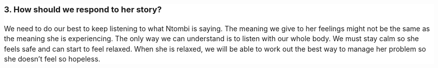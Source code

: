 ### 3. How should we respond to her story?

We need to do our best to keep listening to what Ntombi is saying. The meaning we give to her feelings might not be the same as the meaning she is experiencing. The only way we can understand is to listen with our whole body. We must stay calm so she feels safe and can start to feel relaxed. When she is relaxed, we will be able to work out the best way to manage her problem so she doesn’t feel so hopeless.
